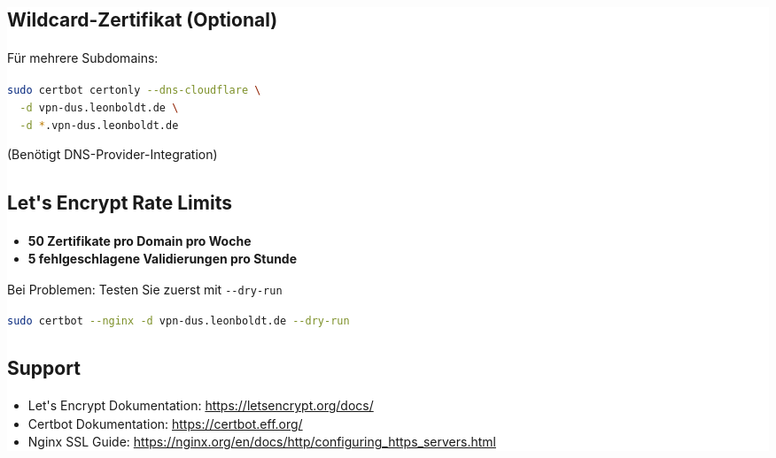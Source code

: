 ## Wildcard-Zertifikat (Optional)

Für mehrere Subdomains:

```bash
sudo certbot certonly --dns-cloudflare \
  -d vpn-dus.leonboldt.de \
  -d *.vpn-dus.leonboldt.de
```

(Benötigt DNS-Provider-Integration)

## Let's Encrypt Rate Limits

- **50 Zertifikate pro Domain pro Woche**
- **5 fehlgeschlagene Validierungen pro Stunde**

Bei Problemen: Testen Sie zuerst mit `--dry-run`

```bash
sudo certbot --nginx -d vpn-dus.leonboldt.de --dry-run
```

## Support

- Let's Encrypt Dokumentation: https://letsencrypt.org/docs/
- Certbot Dokumentation: https://certbot.eff.org/
- Nginx SSL Guide: https://nginx.org/en/docs/http/configuring_https_servers.html
